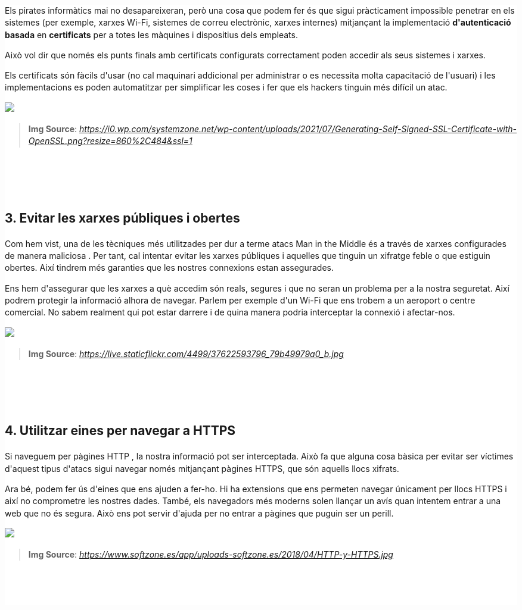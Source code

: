 Els pirates informàtics mai no desapareixeran, però una cosa que podem fer és que sigui pràcticament impossible penetrar en els sistemes (per exemple, xarxes Wi-Fi, sistemes de correu electrònic, xarxes internes) mitjançant la implementació __d'autenticació basada__ en __certificats__ per a totes les màquines i dispositius dels empleats. 

Això vol dir que només els punts finals amb certificats configurats correctament poden accedir als seus sistemes i xarxes. 

Els certificats són fàcils d'usar (no cal maquinari addicional per administrar o es necessita molta capacitació de l'usuari) i les implementacions es poden automatitzar per simplificar les coses i fer que els hackers tinguin més difícil un atac.

![](https://i0.wp.com/systemzone.net/wp-content/uploads/2021/07/Generating-Self-Signed-SSL-Certificate-with-OpenSSL.png?resize=860%2C484&ssl=1)
> __Img Source__: *https://i0.wp.com/systemzone.net/wp-content/uploads/2021/07/Generating-Self-Signed-SSL-Certificate-with-OpenSSL.png?resize=860%2C484&ssl=1*

<br>
<br>
<br>

## __3. Evitar les xarxes públiques i obertes__

Com hem vist, una de les tècniques més utilitzades per dur a terme atacs Man in the Middle és a través de xarxes configurades de manera maliciosa . Per tant, cal intentar evitar les xarxes públiques i aquelles que tinguin un xifratge feble o que estiguin obertes. Així tindrem més garanties que les nostres connexions estan assegurades.

Ens hem d'assegurar que les xarxes a què accedim són reals, segures i que no seran un problema per a la nostra seguretat. Així podrem protegir la informació alhora de navegar. Parlem per exemple d'un Wi-Fi que ens trobem a un aeroport o centre comercial. No sabem realment qui pot estar darrere i de quina manera podria interceptar la connexió i afectar-nos.

![](https://live.staticflickr.com/4499/37622593796_79b49979a0_b.jpg)
> __Img Source__: *https://live.staticflickr.com/4499/37622593796_79b49979a0_b.jpg*

<br>
<br>
<br>

## __4. Utilitzar eines per navegar a HTTPS__
Si naveguem per pàgines HTTP , la nostra informació pot ser interceptada. Això fa que alguna cosa bàsica per evitar ser víctimes d'aquest tipus d'atacs sigui navegar només mitjançant pàgines HTTPS, que són aquells llocs xifrats.

Ara bé, podem fer ús d'eines que ens ajuden a fer-ho. Hi ha extensions que ens permeten navegar únicament per llocs HTTPS i així no comprometre les nostres dades. També, els navegadors més moderns solen llançar un avís quan intentem entrar a una web que no és segura. Això ens pot servir d'ajuda per no entrar a pàgines que puguin ser un perill.

![](https://www.softzone.es/app/uploads-softzone.es/2018/04/HTTP-y-HTTPS.jpg)
> __Img Source__: *https://www.softzone.es/app/uploads-softzone.es/2018/04/HTTP-y-HTTPS.jpg*

<br>
<br>
<br>
